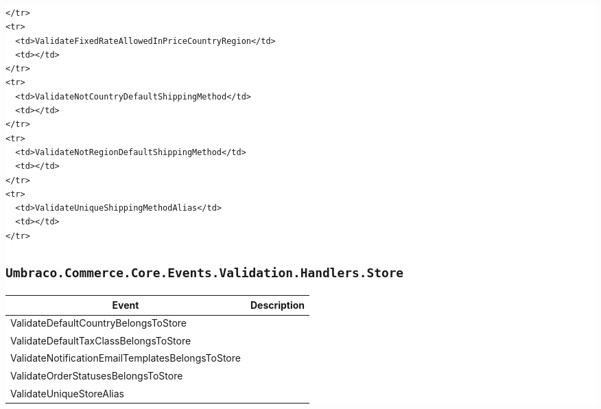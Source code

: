     </tr>
    <tr>
      <td>ValidateFixedRateAllowedInPriceCountryRegion</td>
      <td></td>
    </tr>
    <tr>
      <td>ValidateNotCountryDefaultShippingMethod</td>
      <td></td>
    </tr>
    <tr>
      <td>ValidateNotRegionDefaultShippingMethod</td>
      <td></td>
    </tr>
    <tr>
      <td>ValidateUniqueShippingMethodAlias</td>
      <td></td>
    </tr>
  </tbody>
</table>

## <code>Umbraco.Commerce.Core.Events.Validation.Handlers.Store</code>

<table>
  <thead>
    <tr>
      <th>Event</th>
      <th>Description</th>
    </tr>
  </thead>
  <tbody>
    <tr>
      <td>ValidateDefaultCountryBelongsToStore</td>
      <td></td>
    </tr>
    <tr>
      <td>ValidateDefaultTaxClassBelongsToStore</td>
      <td></td>
    </tr>
    <tr>
      <td>ValidateNotificationEmailTemplatesBelongsToStore</td>
      <td></td>
    </tr>
    <tr>
      <td>ValidateOrderStatusesBelongsToStore</td>
      <td></td>
    </tr>
    <tr>
      <td>ValidateUniqueStoreAlias</td>
      <td></td>
    </tr>
  </tbody>
</table>
